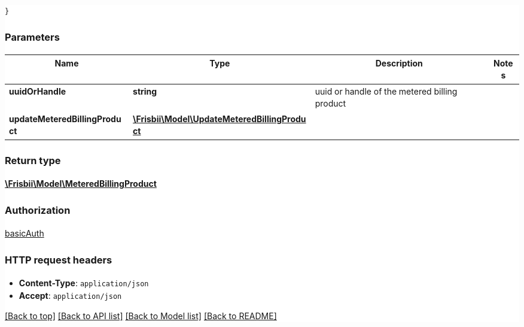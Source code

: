 ```php
}
```

### Parameters

| Name | Type | Description  | Notes |
| ------------- | ------------- | ------------- | ------------- |
| **uuidOrHandle** | **string**| uuid or handle of the metered billing product | |
| **updateMeteredBillingProduct** | [**\Frisbii\Model\UpdateMeteredBillingProduct**](../Model/UpdateMeteredBillingProduct.md)|  | |

### Return type

[**\Frisbii\Model\MeteredBillingProduct**](../Model/MeteredBillingProduct.md)

### Authorization

[basicAuth](../../README.md#basicAuth)

### HTTP request headers

- **Content-Type**: `application/json`
- **Accept**: `application/json`

[[Back to top]](#) [[Back to API list]](../../README.md#endpoints)
[[Back to Model list]](../../README.md#models)
[[Back to README]](../../README.md)
